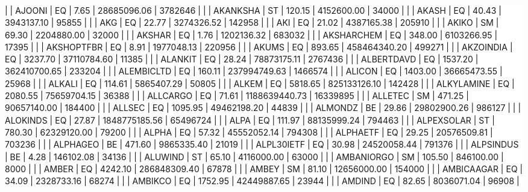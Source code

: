 |  | AJOONI | EQ | 7.65 | 28685096.06 | 3782646 |
|  | AKANKSHA | ST | 120.15 | 4152600.00 | 34000 |
|  | AKASH | EQ | 40.43 | 3943137.10 | 95855 |
|  | AKG | EQ | 22.77 | 3274326.52 | 142958 |
|  | AKI | EQ | 21.02 | 4387165.38 | 205910 |
|  | AKIKO | SM | 69.30 | 2204880.00 | 32000 |
|  | AKSHAR | EQ | 1.76 | 1202136.32 | 683032 |
|  | AKSHARCHEM | EQ | 348.00 | 6103266.95 | 17395 |
|  | AKSHOPTFBR | EQ | 8.91 | 1977048.13 | 220956 |
|  | AKUMS | EQ | 893.65 | 458464340.20 | 499271 |
|  | AKZOINDIA | EQ | 3237.70 | 37110784.60 | 11385 |
|  | ALANKIT | EQ | 28.24 | 78873175.11 | 2767436 |
|  | ALBERTDAVD | EQ | 1537.20 | 362410700.65 | 233204 |
|  | ALEMBICLTD | EQ | 160.11 | 237994749.63 | 1466574 |
|  | ALICON | EQ | 1403.00 | 36665473.55 | 25968 |
|  | ALKALI | EQ | 114.61 | 5865407.29 | 50805 |
|  | ALKEM | EQ | 5818.65 | 825133126.10 | 142428 |
|  | ALKYLAMINE | EQ | 2080.55 | 75659704.15 | 36388 |
|  | ALLCARGO | EQ | 71.61 | 1188639440.73 | 16339895 |
|  | ALLETEC | SM | 471.25 | 90657140.00 | 184400 |
|  | ALLSEC | EQ | 1095.95 | 49462198.20 | 44839 |
|  | ALMONDZ | BE | 29.86 | 29802900.26 | 986127 |
|  | ALOKINDS | EQ | 27.87 | 1848775185.56 | 65496724 |
|  | ALPA | EQ | 111.97 | 88135999.24 | 794463 |
|  | ALPEXSOLAR | ST | 780.30 | 62329120.00 | 79200 |
|  | ALPHA | EQ | 57.32 | 45552052.14 | 794308 |
|  | ALPHAETF | EQ | 29.25 | 20576509.81 | 703236 |
|  | ALPHAGEO | BE | 471.60 | 9865335.40 | 21019 |
|  | ALPL30IETF | EQ | 30.98 | 24520058.44 | 791376 |
|  | ALPSINDUS | BE | 4.28 | 146102.08 | 34136 |
|  | ALUWIND | ST | 65.10 | 4116000.00 | 63000 |
|  | AMBANIORGO | SM | 105.50 | 846100.00 | 8000 |
|  | AMBER | EQ | 4242.10 | 286848309.40 | 67878 |
|  | AMBEY | SM | 81.10 | 12656000.00 | 154000 |
|  | AMBICAAGAR | EQ | 34.09 | 2328733.16 | 68274 |
|  | AMBIKCO | EQ | 1752.95 | 42449887.65 | 23944 |
|  | AMDIND | EQ | 82.65 | 8036071.04 | 96908 |
